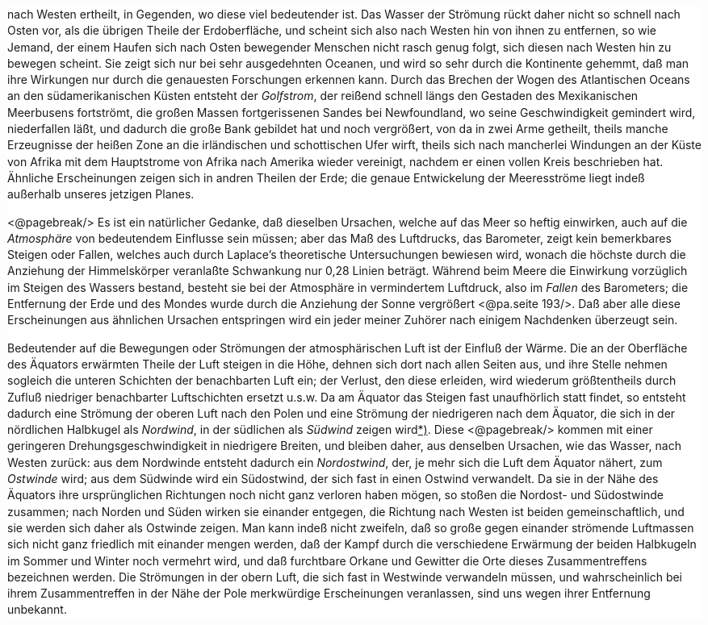 nach Westen ertheilt, in Gegenden, wo diese viel bedeutender ist. Das Wasser
der Strömung rückt daher nicht so schnell nach Osten vor, als die übrigen
Theile der Erdoberfläche, und scheint sich also nach Westen hin von ihnen zu
entfernen, so wie Jemand, der einem Haufen sich nach Osten bewegender Menschen
nicht rasch genug folgt, sich diesen nach Westen hin zu bewegen scheint. Sie
zeigt sich nur bei sehr ausgedehnten Oceanen, und wird so sehr durch die
Kontinente gehemmt, daß man ihre Wirkungen nur durch die genauesten Forschungen
erkennen kann. Durch das Brechen der Wogen des Atlantischen Oceans an den
südamerikanischen Küsten entsteht der *Golfstrom*, der reißend schnell längs
den Gestaden des Mexikanischen Meerbusens fortströmt, die großen Massen
fortgerissenen Sandes bei Newfoundland, wo seine Geschwindigkeit gemindert
wird, niederfallen läßt, und dadurch die große Bank gebildet hat und noch
vergrößert, von da in zwei Arme getheilt, theils manche Erzeugnisse der heißen
Zone an die irländischen und schottischen Ufer wirft, theils sich nach
mancherlei Windungen an der Küste von Afrika mit dem Hauptstrome von Afrika
nach Amerika wieder vereinigt, nachdem er einen vollen Kreis beschrieben hat.
Ähnliche Erscheinungen zeigen sich in andren Theilen der Erde; die genaue
Entwickelung der Meeresströme liegt indeß außerhalb unseres jetzigen Planes.

<@pagebreak/>
Es ist ein natürlicher Gedanke, daß dieselben Ursachen, welche auf das Meer so
heftig einwirken, auch auf die *Atmosphäre* von bedeutendem Einflusse sein
müssen; aber das Maß des Luftdrucks, das Barometer, zeigt kein bemerkbares
Steigen oder Fallen, welches auch durch Laplace’s theoretische Untersuchungen
bewiesen wird, wonach die höchste durch die Anziehung der Himmelskörper
veranlaßte Schwankung nur 0,28 Linien beträgt. Während beim Meere die
Einwirkung vorzüglich im Steigen des Wassers bestand, besteht sie bei der
Atmosphäre in vermindertem Luftdruck, also im *Fallen* des Barometers; die
Entfernung der Erde und des Mondes wurde durch die Anziehung der Sonne
vergrößert <@pa.seite 193/>. Daß aber alle diese Erscheinungen aus ähnlichen Ursachen
entspringen wird ein jeder meiner Zuhörer nach einigem Nachdenken überzeugt
sein.

Bedeutender auf die Bewegungen oder Strömungen der atmosphärischen Luft ist der
Einfluß der Wärme. Die an der Oberfläche des Äquators erwärmten Theile der
Luft steigen in die Höhe, dehnen sich dort nach allen Seiten aus, und ihre
Stelle nehmen sogleich die unteren Schichten der benachbarten Luft ein; der
Verlust, den diese erleiden, wird wiederum größtentheils durch Zufluß niedriger
benachbarter Luftschichten ersetzt u.s.w. Da am Äquator das Steigen fast
unaufhörlich statt findet, so entsteht dadurch eine Strömung der oberen Luft
nach den Polen und eine Strömung der niedrigeren nach dem Äquator, die sich in
der nördlichen Halbkugel als *Nordwind*, in der südlichen als *Südwind* zeigen
wird<a class="refnote" id="rn1" href="#fn1">\*)</a>. Diese
<@pagebreak/>
kommen mit einer
geringeren Drehungsgeschwindigkeit in niedrigere Breiten, und bleiben daher,
aus denselben Ursachen, wie das Wasser, nach Westen zurück: aus dem Nordwinde
entsteht dadurch ein *Nordostwind*, der, je mehr sich die Luft dem Äquator
nähert, zum *Ostwinde* wird; aus dem Südwinde wird ein Südostwind, der sich
fast in einen Ostwind verwandelt. Da sie in der Nähe des Äquators ihre
ursprünglichen Richtungen noch nicht ganz verloren haben mögen, so stoßen die
Nordost- und Südostwinde zusammen; nach Norden und Süden wirken sie einander
entgegen, die Richtung nach Westen ist beiden gemeinschaftlich, und sie werden
sich daher als Ostwinde zeigen. Man kann indeß nicht zweifeln, daß so große
gegen einander strömende Luftmassen sich nicht ganz friedlich mit einander
mengen werden, daß der Kampf durch die verschiedene Erwärmung der beiden
Halbkugeln im Sommer und Winter noch vermehrt wird, und daß furchtbare Orkane
und Gewitter die Orte dieses Zusammentreffens bezeichnen werden. Die Strömungen
in der obern Luft, die sich fast in Westwinde verwandeln müssen, und
wahrscheinlich bei ihrem Zusammentreffen in der Nähe der Pole merkwürdige
Erscheinungen veranlassen, sind uns wegen ihrer Entfernung unbekannt.
